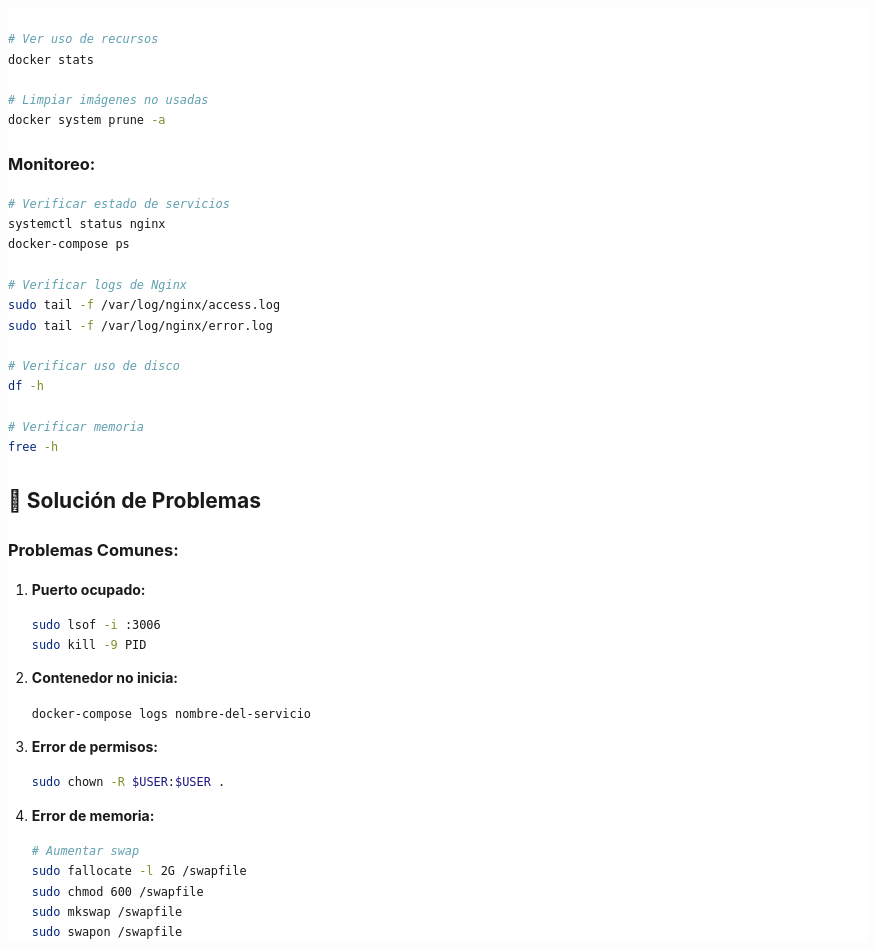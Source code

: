 ```bash

# Ver uso de recursos
docker stats

# Limpiar imágenes no usadas
docker system prune -a
```

### **Monitoreo:**

```bash
# Verificar estado de servicios
systemctl status nginx
docker-compose ps

# Verificar logs de Nginx
sudo tail -f /var/log/nginx/access.log
sudo tail -f /var/log/nginx/error.log

# Verificar uso de disco
df -h

# Verificar memoria
free -h
```

## 🚨 **Solución de Problemas**

### **Problemas Comunes:**

1. **Puerto ocupado:**

   ```bash
   sudo lsof -i :3006
   sudo kill -9 PID
   ```

2. **Contenedor no inicia:**

   ```bash
   docker-compose logs nombre-del-servicio
   ```

3. **Error de permisos:**

   ```bash
   sudo chown -R $USER:$USER .
   ```

4. **Error de memoria:**
   ```bash
   # Aumentar swap
   sudo fallocate -l 2G /swapfile
   sudo chmod 600 /swapfile
   sudo mkswap /swapfile
   sudo swapon /swapfile
   ```
